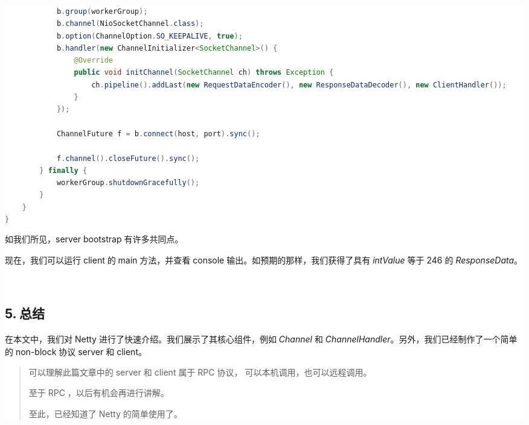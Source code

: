 ```java
            b.group(workerGroup);
            b.channel(NioSocketChannel.class);
            b.option(ChannelOption.SO_KEEPALIVE, true);
            b.handler(new ChannelInitializer<SocketChannel>() {
                @Override
                public void initChannel(SocketChannel ch) throws Exception {
                    ch.pipeline().addLast(new RequestDataEncoder(), new ResponseDataDecoder(), new ClientHandler());
                }
            });

            ChannelFuture f = b.connect(host, port).sync();

            f.channel().closeFuture().sync();
        } finally {
            workerGroup.shutdownGracefully();
        }
    }
}
```

如我们所见，server bootstrap 有许多共同点。

现在，我们可以运行 client 的 main 方法，并查看 console 输出。如预期的那样，我们获得了具有 *intValue* 等于 246 的 *ResponseData*。

&nbsp;

## 5. 总结

在本文中，我们对 Netty 进行了快速介绍。我们展示了其核心组件，例如 *Channel* 和 *ChannelHandler*。另外，我们已经制作了一个简单的 non-block 协议 server 和 client。

> 可以理解此篇文章中的 server 和 client 属于 RPC 协议， 可以本机调用，也可以远程调用。
>
> 至于 RPC ，以后有机会再进行讲解。
>
> 至此，已经知道了 Netty 的简单使用了。
